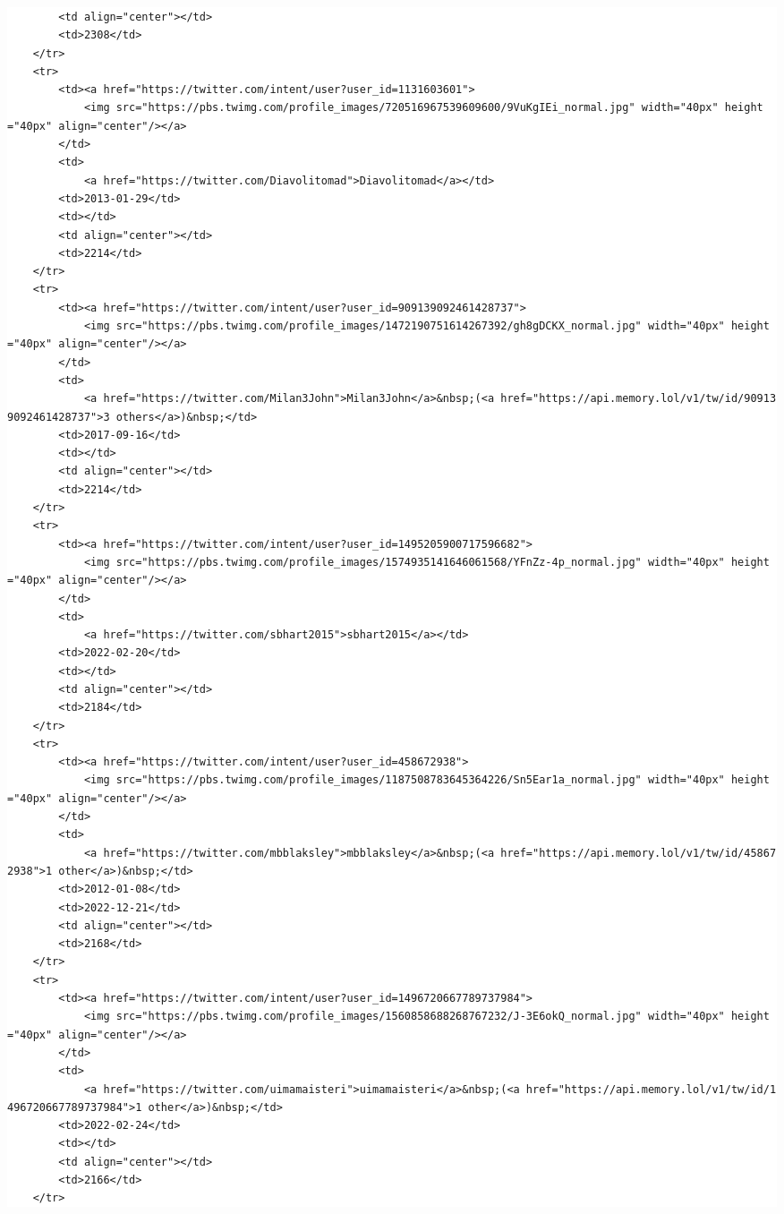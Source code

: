             <td align="center"></td>
            <td>2308</td>
        </tr>
        <tr>
            <td><a href="https://twitter.com/intent/user?user_id=1131603601">
                <img src="https://pbs.twimg.com/profile_images/720516967539609600/9VuKgIEi_normal.jpg" width="40px" height="40px" align="center"/></a>
            </td>
            <td>
                <a href="https://twitter.com/Diavolitomad">Diavolitomad</a></td>
            <td>2013-01-29</td>
            <td></td>
            <td align="center"></td>
            <td>2214</td>
        </tr>
        <tr>
            <td><a href="https://twitter.com/intent/user?user_id=909139092461428737">
                <img src="https://pbs.twimg.com/profile_images/1472190751614267392/gh8gDCKX_normal.jpg" width="40px" height="40px" align="center"/></a>
            </td>
            <td>
                <a href="https://twitter.com/Milan3John">Milan3John</a>&nbsp;(<a href="https://api.memory.lol/v1/tw/id/909139092461428737">3 others</a>)&nbsp;</td>
            <td>2017-09-16</td>
            <td></td>
            <td align="center"></td>
            <td>2214</td>
        </tr>
        <tr>
            <td><a href="https://twitter.com/intent/user?user_id=1495205900717596682">
                <img src="https://pbs.twimg.com/profile_images/1574935141646061568/YFnZz-4p_normal.jpg" width="40px" height="40px" align="center"/></a>
            </td>
            <td>
                <a href="https://twitter.com/sbhart2015">sbhart2015</a></td>
            <td>2022-02-20</td>
            <td></td>
            <td align="center"></td>
            <td>2184</td>
        </tr>
        <tr>
            <td><a href="https://twitter.com/intent/user?user_id=458672938">
                <img src="https://pbs.twimg.com/profile_images/1187508783645364226/Sn5Ear1a_normal.jpg" width="40px" height="40px" align="center"/></a>
            </td>
            <td>
                <a href="https://twitter.com/mbblaksley">mbblaksley</a>&nbsp;(<a href="https://api.memory.lol/v1/tw/id/458672938">1 other</a>)&nbsp;</td>
            <td>2012-01-08</td>
            <td>2022-12-21</td>
            <td align="center"></td>
            <td>2168</td>
        </tr>
        <tr>
            <td><a href="https://twitter.com/intent/user?user_id=1496720667789737984">
                <img src="https://pbs.twimg.com/profile_images/1560858688268767232/J-3E6okQ_normal.jpg" width="40px" height="40px" align="center"/></a>
            </td>
            <td>
                <a href="https://twitter.com/uimamaisteri">uimamaisteri</a>&nbsp;(<a href="https://api.memory.lol/v1/tw/id/1496720667789737984">1 other</a>)&nbsp;</td>
            <td>2022-02-24</td>
            <td></td>
            <td align="center"></td>
            <td>2166</td>
        </tr>